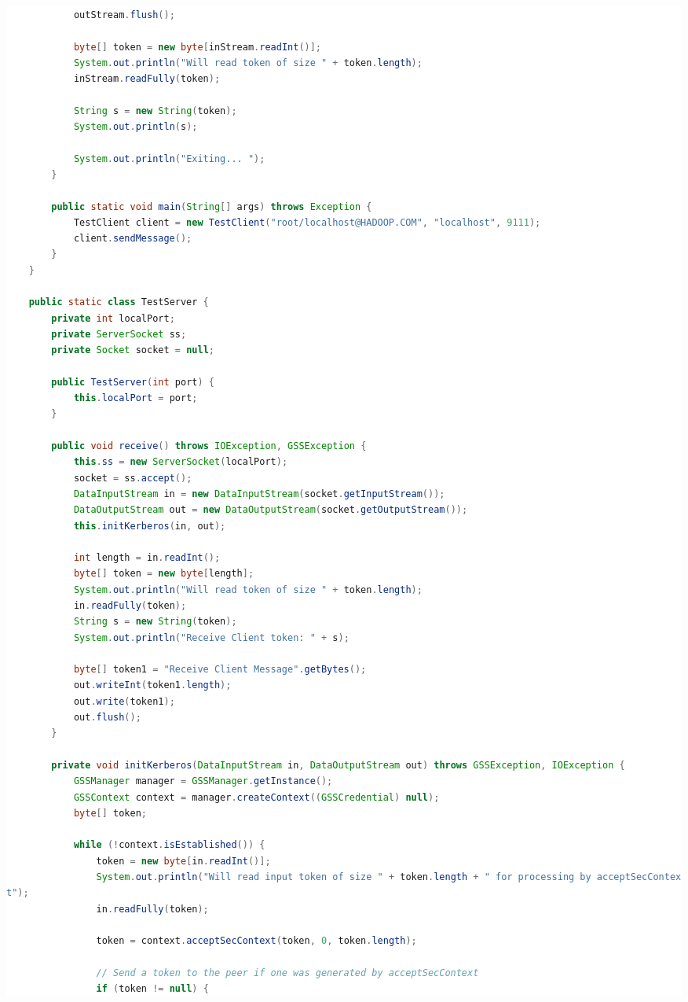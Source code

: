 ```java
            outStream.flush();

            byte[] token = new byte[inStream.readInt()];
            System.out.println("Will read token of size " + token.length);
            inStream.readFully(token);

            String s = new String(token);
            System.out.println(s);

            System.out.println("Exiting... ");
        }

        public static void main(String[] args) throws Exception {
            TestClient client = new TestClient("root/localhost@HADOOP.COM", "localhost", 9111);
            client.sendMessage();
        }
    }

    public static class TestServer {
        private int localPort;
        private ServerSocket ss;
        private Socket socket = null;

        public TestServer(int port) {
            this.localPort = port;
        }

        public void receive() throws IOException, GSSException {
            this.ss = new ServerSocket(localPort);
            socket = ss.accept();
            DataInputStream in = new DataInputStream(socket.getInputStream());
            DataOutputStream out = new DataOutputStream(socket.getOutputStream());
            this.initKerberos(in, out);

            int length = in.readInt();
            byte[] token = new byte[length];
            System.out.println("Will read token of size " + token.length);
            in.readFully(token);
            String s = new String(token);
            System.out.println("Receive Client token: " + s);

            byte[] token1 = "Receive Client Message".getBytes();
            out.writeInt(token1.length);
            out.write(token1);
            out.flush();
        }

        private void initKerberos(DataInputStream in, DataOutputStream out) throws GSSException, IOException {
            GSSManager manager = GSSManager.getInstance();
            GSSContext context = manager.createContext((GSSCredential) null);
            byte[] token;

            while (!context.isEstablished()) {
                token = new byte[in.readInt()];
                System.out.println("Will read input token of size " + token.length + " for processing by acceptSecContext");
                in.readFully(token);

                token = context.acceptSecContext(token, 0, token.length);

                // Send a token to the peer if one was generated by acceptSecContext
                if (token != null) {
```